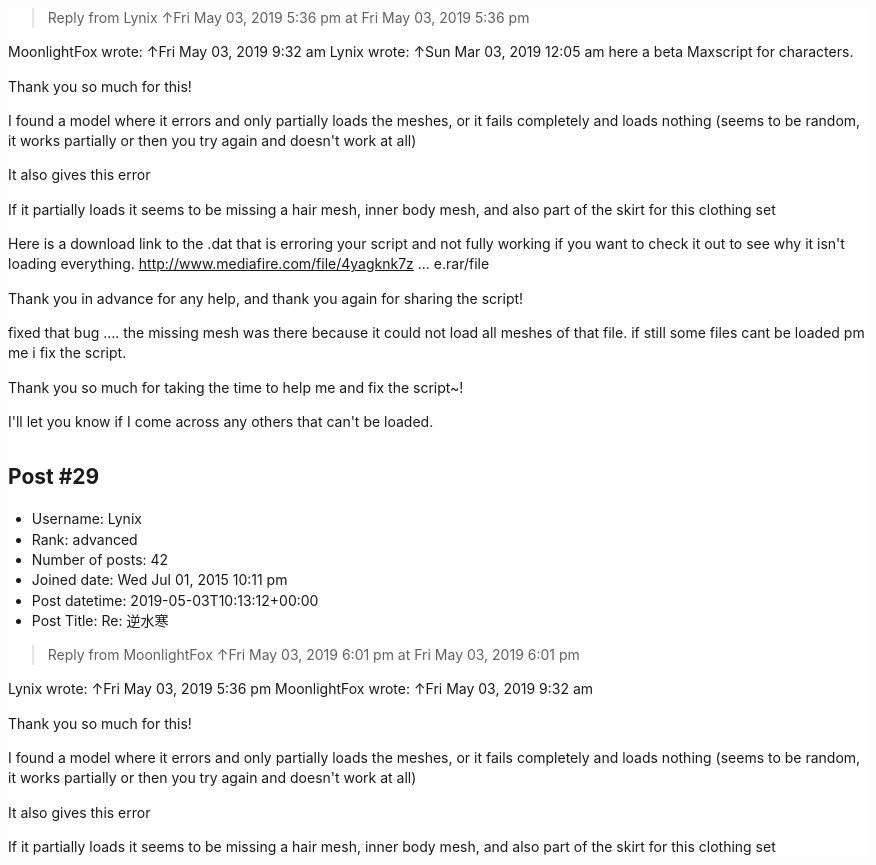 > Reply from Lynix ↑Fri May 03, 2019 5:36 pm at Fri May 03, 2019 5:36 pm
>
> 
MoonlightFox wrote: ↑Fri May 03, 2019 9:32 am
Lynix wrote: ↑Sun Mar 03, 2019 12:05 am
here a beta Maxscript for characters.


Thank you so much for this! 

I found a model where it errors and only partially loads the meshes, or it fails completely and loads nothing (seems to be random, it works partially or then you try again and doesn't work at all)

It also gives this error


If it partially loads it seems to be missing a hair mesh, inner body mesh, and also part of the skirt for this clothing set

Here is a download link to the .dat that is erroring your script and not fully working if you want to check it out to see why it isn't loading everything. http://www.mediafire.com/file/4yagknk7z ... e.rar/file

Thank you in advance for any help, and thank you again for sharing the script!


fixed that bug ….
the missing mesh was there because it could not load all meshes of that file.
if still some files cant be loaded pm me i fix the script.

Thank you so much for taking the time to help me and fix the script~!

I'll let you know if I come across any others that can't be loaded.
## Post #29
- Username: Lynix
- Rank: advanced
- Number of posts: 42
- Joined date: Wed Jul 01, 2015 10:11 pm
- Post datetime: 2019-05-03T10:13:12+00:00
- Post Title: Re: 逆水寒

> Reply from MoonlightFox ↑Fri May 03, 2019 6:01 pm at Fri May 03, 2019 6:01 pm
>
> 
Lynix wrote: ↑Fri May 03, 2019 5:36 pm
MoonlightFox wrote: ↑Fri May 03, 2019 9:32 am


Thank you so much for this! 

I found a model where it errors and only partially loads the meshes, or it fails completely and loads nothing (seems to be random, it works partially or then you try again and doesn't work at all)

It also gives this error


If it partially loads it seems to be missing a hair mesh, inner body mesh, and also part of the skirt for this clothing set
